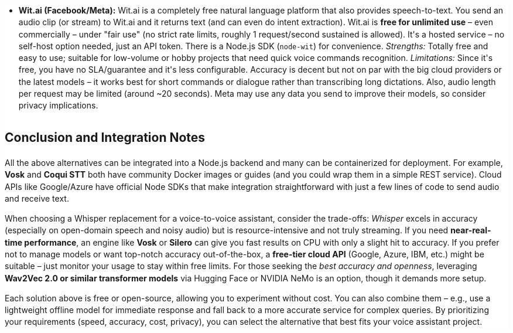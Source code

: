 - **Wit.ai (Facebook/Meta):** Wit.ai is a completely free natural language platform that also provides speech-to-text. You send an audio clip (or stream) to Wit.ai and it returns text (and can even do intent extraction). Wit.ai is **free for unlimited use** – even commercially – under "fair use" (no strict rate limits, roughly 1 request/second sustained is allowed). It's a hosted service – no self-host option needed, just an API token. There is a Node.js SDK (`node-wit`) for convenience. *Strengths:* Totally free and easy to use; suitable for low-volume or hobby projects that need quick voice commands recognition. *Limitations:* Since it's free, you have no SLA/guarantee and it's less configurable. Accuracy is decent but not on par with the big cloud providers or the latest models – it works best for short commands or dialogue rather than transcribing long dictations. Also, audio length per request may be limited (around ~20 seconds). Meta may use any data you send to improve their models, so consider privacy implications.

## Conclusion and Integration Notes

All the above alternatives can be integrated into a Node.js backend and many can be containerized for deployment. For example, **Vosk** and **Coqui STT** both have community Docker images or guides (and you could wrap them in a simple REST service). Cloud APIs like Google/Azure have official Node SDKs that make integration straightforward with just a few lines of code to send audio and receive text. 

When choosing a Whisper replacement for a voice-to-voice assistant, consider the trade-offs: *Whisper* excels in accuracy (especially on open-domain speech and noisy audio) but is resource-intensive and not truly streaming. If you need **near-real-time performance**, an engine like **Vosk** or **Silero** can give you fast results on CPU with only a slight hit to accuracy. If you prefer not to manage models or want top-notch accuracy out-of-the-box, a **free-tier cloud API** (Google, Azure, IBM, etc.) might be suitable – just monitor your usage to stay within free limits. For those seeking the *best accuracy and openness*, leveraging **Wav2Vec 2.0 or similar transformer models** via Hugging Face or NVIDIA NeMo is an option, though it demands more setup. 

Each solution above is free or open-source, allowing you to experiment without cost. You can also combine them – e.g., use a lightweight offline model for immediate response and fall back to a more accurate service for complex queries. By prioritizing your requirements (speed, accuracy, cost, privacy), you can select the alternative that best fits your voice assistant project. 